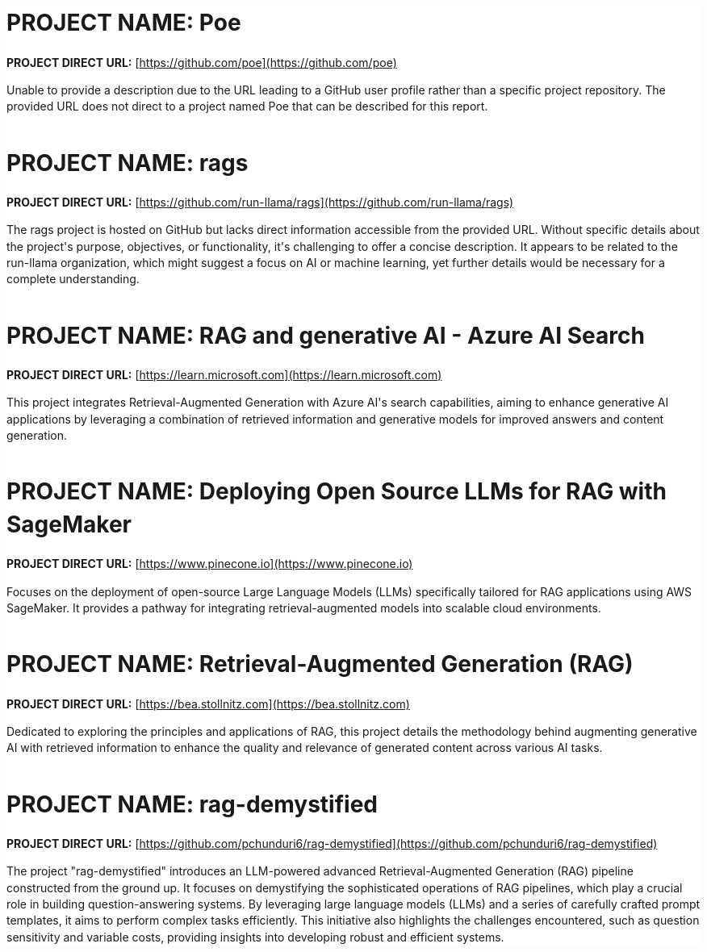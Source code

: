 # PROJECT NAME: Poe
**PROJECT DIRECT URL:** [https://github.com/poe](https://github.com/poe)

Unable to provide a description due to the URL leading to a GitHub user profile rather than a specific project repository. The provided URL does not direct to a project named Poe that can be described for this report.

# PROJECT NAME: rags
**PROJECT DIRECT URL:** [https://github.com/run-llama/rags](https://github.com/run-llama/rags)

The rags project is hosted on GitHub but lacks direct information accessible from the provided URL. Without specific details about the project's purpose, objectives, or functionality, it's challenging to offer a concise description. It appears to be related to the run-llama organization, which might suggest a focus on AI or machine learning, yet further details would be necessary for a complete understanding.

# PROJECT NAME: RAG and generative AI - Azure AI Search
**PROJECT DIRECT URL:** [https://learn.microsoft.com](https://learn.microsoft.com)

This project integrates Retrieval-Augmented Generation with Azure AI's search capabilities, aiming to enhance generative AI applications by leveraging a combination of retrieved information and generative models for improved answers and content generation.

# PROJECT NAME: Deploying Open Source LLMs for RAG with SageMaker
**PROJECT DIRECT URL:** [https://www.pinecone.io](https://www.pinecone.io)

Focuses on the deployment of open-source Large Language Models (LLMs) specifically tailored for RAG applications using AWS SageMaker. It provides a pathway for integrating retrieval-augmented models into scalable cloud environments.

# PROJECT NAME: Retrieval-Augmented Generation (RAG)
**PROJECT DIRECT URL:** [https://bea.stollnitz.com](https://bea.stollnitz.com)

Dedicated to exploring the principles and applications of RAG, this project details the methodology behind augmenting generative AI with retrieved information to enhance the quality and relevance of generated content across various AI tasks.

# PROJECT NAME: rag-demystified
**PROJECT DIRECT URL:** [https://github.com/pchunduri6/rag-demystified](https://github.com/pchunduri6/rag-demystified)

The project "rag-demystified" introduces an LLM-powered advanced Retrieval-Augmented Generation (RAG) pipeline constructed from the ground up. It focuses on demystifying the sophisticated operations of RAG pipelines, which play a crucial role in building question-answering systems. By leveraging large language models (LLMs) and a series of carefully crafted prompt templates, it aims to perform complex tasks efficiently. This initiative also highlights the challenges encountered, such as question sensitivity and variable costs, providing insights into developing robust and efficient systems​​​​​​.
